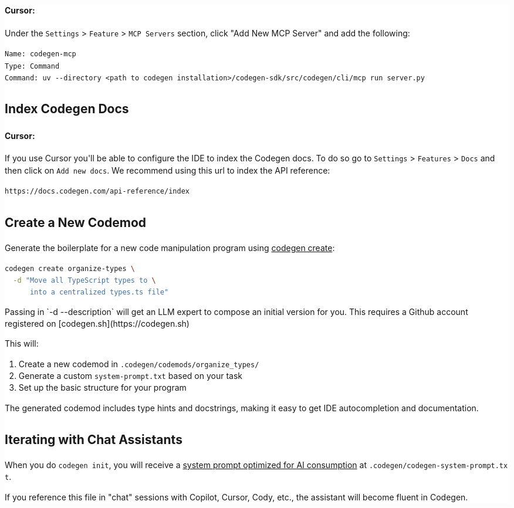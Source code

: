 
#### Cursor:
Under the `Settings` > `Feature` > `MCP Servers` section, click "Add New MCP Server" and add the following:

```
Name: codegen-mcp
Type: Command
Command: uv --directory <path to codegen installation>/codegen-sdk/src/codegen/cli/mcp run server.py
```


## Index Codegen Docs
#### Cursor:
If you use Cursor you'll be able to configure the IDE to index the Codegen docs. To do so go to `Settings` > `Features` > `Docs`
and then click on `Add new docs`. We recommend using this url to index the API reference:
```
https://docs.codegen.com/api-reference/index
```


## Create a New Codemod

Generate the boilerplate for a new code manipulation program using [codegen create](/cli/create):

```bash
codegen create organize-types \
  -d "Move all TypeScript types to \
      into a centralized types.ts file"
```

<Tip>
    Passing in `-d --description` will get an LLM expert to compose an initial version for you. This requires a Github account registered on [codegen.sh](https://codegen.sh)
</Tip>

This will:
1. Create a new codemod in `.codegen/codemods/organize_types/`
2. Generate a custom `system-prompt.txt` based on your task
3. Set up the basic structure for your program

<Note>
The generated codemod includes type hints and docstrings, making it easy to get IDE autocompletion and documentation.
</Note>

## Iterating with Chat Assistants

When you do `codegen init`, you will receive a [system prompt optimized for AI consumption](/introduction/work-with-ai) at `.codegen/codegen-system-prompt.txt`.

If you reference this file in "chat" sessions with Copilot, Cursor, Cody, etc., the assistant will become fluent in Codegen.
